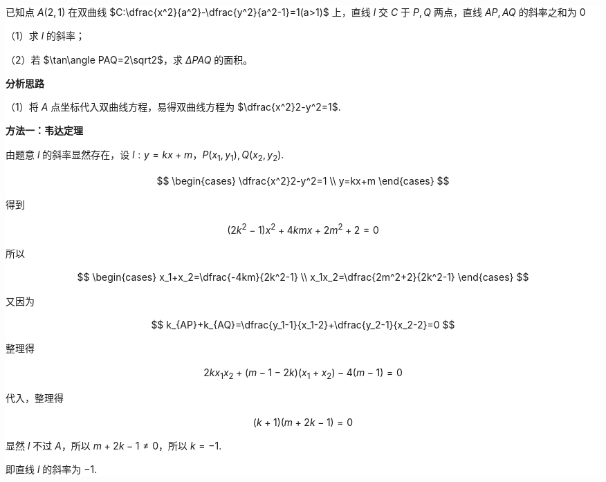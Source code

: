 已知点 $A(2,1)$ 在双曲线 $C:\dfrac{x^2}{a^2}-\dfrac{y^2}{a^2-1}=1(a>1)$ 上，直线 $l$ 交 $C$ 于 $P,Q$ 两点，直线 $AP,AQ$ 的斜率之和为 $0$

（1）求 $l$ 的斜率；

（2）若 $\tan\angle PAQ=2\sqrt2$，求 $\Delta PAQ$ 的面积。

**分析思路**

（1）将 $A$ 点坐标代入双曲线方程，易得双曲线方程为 $\dfrac{x^2}2-y^2=1$.

**方法一：韦达定理**

由题意 $l$ 的斜率显然存在，设 $l:y=kx+m$，$P(x_1,y_1),Q(x_2,y_2)$.

$$
\begin{cases}
\dfrac{x^2}2-y^2=1
\\
y=kx+m
\end{cases}
$$

得到

$$
(2k^2-1)x^2+4kmx+2m^2+2=0
$$

所以

$$
\begin{cases}
x_1+x_2=\dfrac{-4km}{2k^2-1}
\\
x_1x_2=\dfrac{2m^2+2}{2k^2-1}
\end{cases}
$$

又因为

$$
k_{AP}+k_{AQ}=\dfrac{y_1-1}{x_1-2}+\dfrac{y_2-1}{x_2-2}=0
$$

整理得

$$
2kx_1x_2+(m-1-2k)(x_1+x_2)-4(m-1)=0
$$

代入，整理得

$$
(k+1)(m+2k-1)=0
$$

显然 $l$ 不过 $A$，所以 $m+2k-1\not=0$，所以 $k=-1$.

即直线 $l$ 的斜率为 $-1$.
